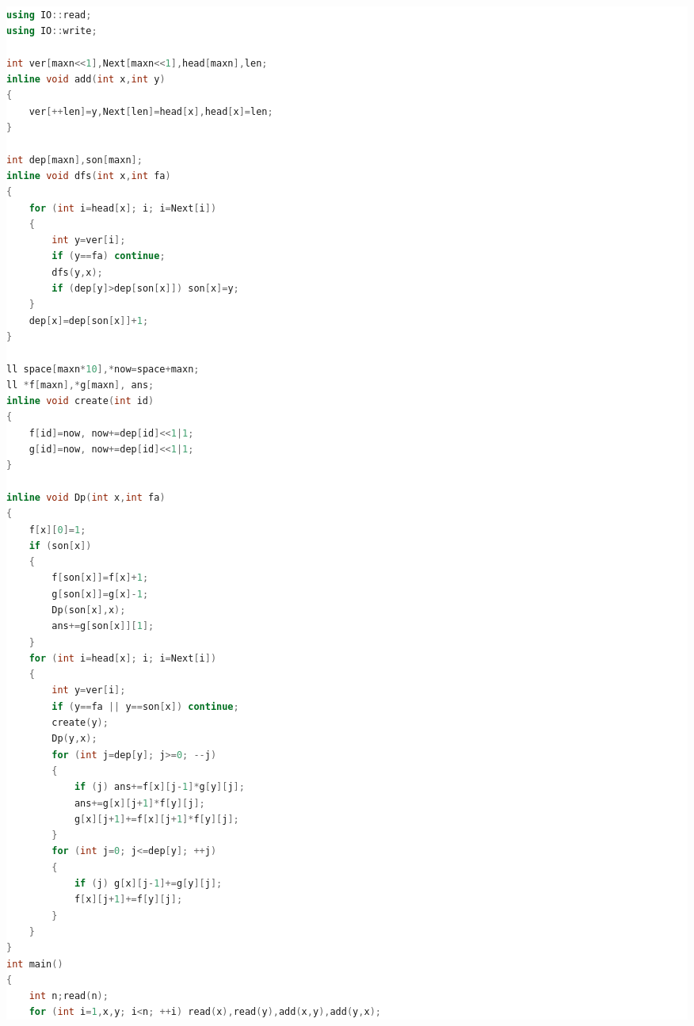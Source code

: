 ```cpp
using IO::read;
using IO::write;

int ver[maxn<<1],Next[maxn<<1],head[maxn],len;
inline void add(int x,int y)
{
	ver[++len]=y,Next[len]=head[x],head[x]=len;
}

int dep[maxn],son[maxn];
inline void dfs(int x,int fa)
{
	for (int i=head[x]; i; i=Next[i])
	{
		int y=ver[i];
		if (y==fa) continue;
		dfs(y,x);
		if (dep[y]>dep[son[x]]) son[x]=y;
	}
	dep[x]=dep[son[x]]+1;
}

ll space[maxn*10],*now=space+maxn;
ll *f[maxn],*g[maxn], ans;
inline void create(int id)
{
	f[id]=now, now+=dep[id]<<1|1;
	g[id]=now, now+=dep[id]<<1|1;
}

inline void Dp(int x,int fa)
{
	f[x][0]=1;
	if (son[x])
	{
		f[son[x]]=f[x]+1;
		g[son[x]]=g[x]-1;
		Dp(son[x],x);
		ans+=g[son[x]][1];
	}
	for (int i=head[x]; i; i=Next[i])
	{
		int y=ver[i];
		if (y==fa || y==son[x]) continue;
		create(y);
		Dp(y,x);
		for (int j=dep[y]; j>=0; --j)
		{
			if (j) ans+=f[x][j-1]*g[y][j];
			ans+=g[x][j+1]*f[y][j];
			g[x][j+1]+=f[x][j+1]*f[y][j];
		}
		for (int j=0; j<=dep[y]; ++j)
		{
			if (j) g[x][j-1]+=g[y][j];
			f[x][j+1]+=f[y][j];
		}
	}
}
int main()
{
	int n;read(n);
	for (int i=1,x,y; i<n; ++i) read(x),read(y),add(x,y),add(y,x);
```